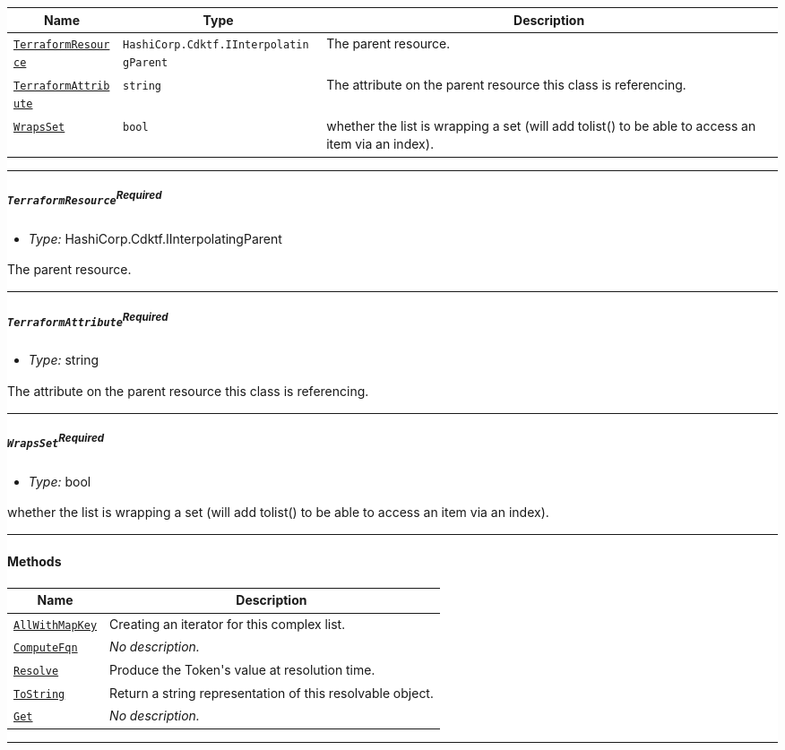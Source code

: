 | **Name** | **Type** | **Description** |
| --- | --- | --- |
| <code><a href="#@cdktf/provider-azurerm.dataAzurermWindowsFunctionApp.DataAzurermWindowsFunctionAppAuthSettingsActiveDirectoryList.Initializer.parameter.terraformResource">TerraformResource</a></code> | <code>HashiCorp.Cdktf.IInterpolatingParent</code> | The parent resource. |
| <code><a href="#@cdktf/provider-azurerm.dataAzurermWindowsFunctionApp.DataAzurermWindowsFunctionAppAuthSettingsActiveDirectoryList.Initializer.parameter.terraformAttribute">TerraformAttribute</a></code> | <code>string</code> | The attribute on the parent resource this class is referencing. |
| <code><a href="#@cdktf/provider-azurerm.dataAzurermWindowsFunctionApp.DataAzurermWindowsFunctionAppAuthSettingsActiveDirectoryList.Initializer.parameter.wrapsSet">WrapsSet</a></code> | <code>bool</code> | whether the list is wrapping a set (will add tolist() to be able to access an item via an index). |

---

##### `TerraformResource`<sup>Required</sup> <a name="TerraformResource" id="@cdktf/provider-azurerm.dataAzurermWindowsFunctionApp.DataAzurermWindowsFunctionAppAuthSettingsActiveDirectoryList.Initializer.parameter.terraformResource"></a>

- *Type:* HashiCorp.Cdktf.IInterpolatingParent

The parent resource.

---

##### `TerraformAttribute`<sup>Required</sup> <a name="TerraformAttribute" id="@cdktf/provider-azurerm.dataAzurermWindowsFunctionApp.DataAzurermWindowsFunctionAppAuthSettingsActiveDirectoryList.Initializer.parameter.terraformAttribute"></a>

- *Type:* string

The attribute on the parent resource this class is referencing.

---

##### `WrapsSet`<sup>Required</sup> <a name="WrapsSet" id="@cdktf/provider-azurerm.dataAzurermWindowsFunctionApp.DataAzurermWindowsFunctionAppAuthSettingsActiveDirectoryList.Initializer.parameter.wrapsSet"></a>

- *Type:* bool

whether the list is wrapping a set (will add tolist() to be able to access an item via an index).

---

#### Methods <a name="Methods" id="Methods"></a>

| **Name** | **Description** |
| --- | --- |
| <code><a href="#@cdktf/provider-azurerm.dataAzurermWindowsFunctionApp.DataAzurermWindowsFunctionAppAuthSettingsActiveDirectoryList.allWithMapKey">AllWithMapKey</a></code> | Creating an iterator for this complex list. |
| <code><a href="#@cdktf/provider-azurerm.dataAzurermWindowsFunctionApp.DataAzurermWindowsFunctionAppAuthSettingsActiveDirectoryList.computeFqn">ComputeFqn</a></code> | *No description.* |
| <code><a href="#@cdktf/provider-azurerm.dataAzurermWindowsFunctionApp.DataAzurermWindowsFunctionAppAuthSettingsActiveDirectoryList.resolve">Resolve</a></code> | Produce the Token's value at resolution time. |
| <code><a href="#@cdktf/provider-azurerm.dataAzurermWindowsFunctionApp.DataAzurermWindowsFunctionAppAuthSettingsActiveDirectoryList.toString">ToString</a></code> | Return a string representation of this resolvable object. |
| <code><a href="#@cdktf/provider-azurerm.dataAzurermWindowsFunctionApp.DataAzurermWindowsFunctionAppAuthSettingsActiveDirectoryList.get">Get</a></code> | *No description.* |

---